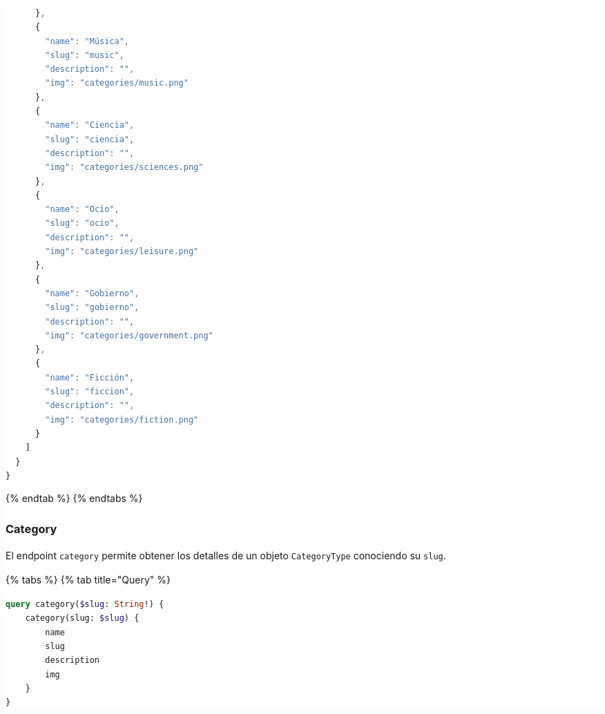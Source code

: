 ```javascript
      },
      {
        "name": "Música",
        "slug": "music",
        "description": "",
        "img": "categories/music.png"
      },
      {
        "name": "Ciencia",
        "slug": "ciencia",
        "description": "",
        "img": "categories/sciences.png"
      },
      {
        "name": "Ocio",
        "slug": "ocio",
        "description": "",
        "img": "categories/leisure.png"
      },
      {
        "name": "Gobierno",
        "slug": "gobierno",
        "description": "",
        "img": "categories/government.png"
      },
      {
        "name": "Ficción",
        "slug": "ficcion",
        "description": "",
        "img": "categories/fiction.png"
      }
    ]
  }
}
```
{% endtab %}
{% endtabs %}

### Category

El endpoint `category` permite obtener los detalles de un objeto `CategoryType` conociendo su `slug`.

{% tabs %}
{% tab title="Query" %}
```graphql
query category($slug: String!) {
    category(slug: $slug) {
        name
        slug
        description
        img
    }
}
```
